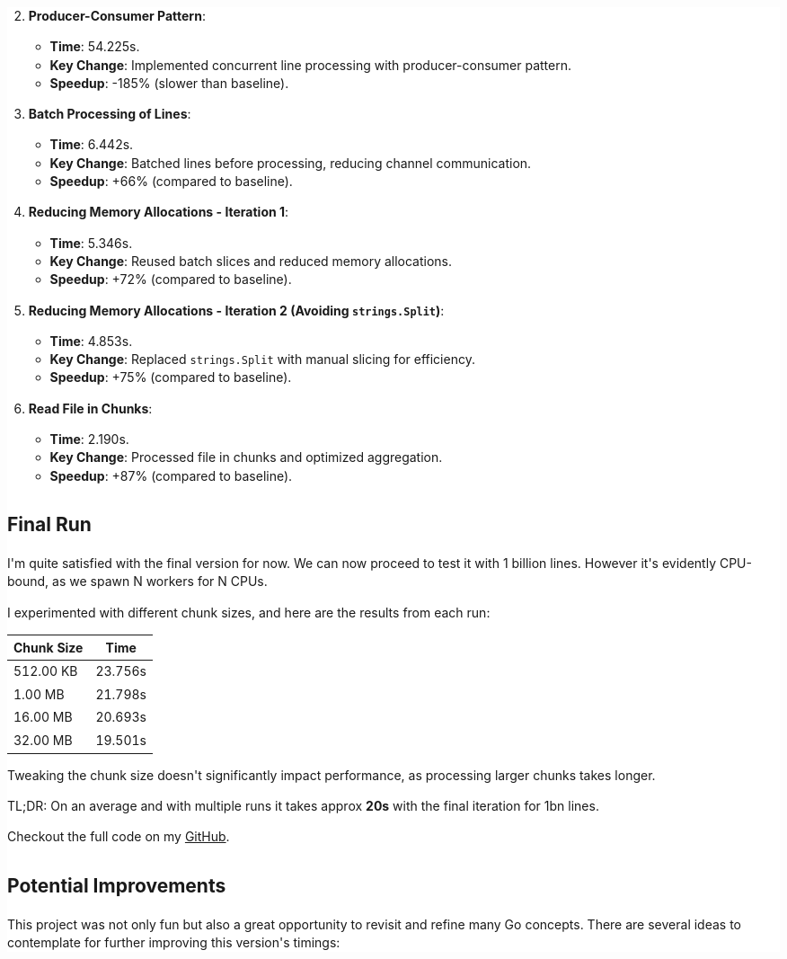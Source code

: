 2. **Producer-Consumer Pattern**:
   - **Time**: 54.225s.
   - **Key Change**: Implemented concurrent line processing with producer-consumer pattern.
   - **Speedup**: -185% (slower than baseline).

3. **Batch Processing of Lines**:
   - **Time**: 6.442s.
   - **Key Change**: Batched lines before processing, reducing channel communication.
   - **Speedup**: +66% (compared to baseline).

4. **Reducing Memory Allocations - Iteration 1**:
   - **Time**: 5.346s.
   - **Key Change**: Reused batch slices and reduced memory allocations.
   - **Speedup**: +72% (compared to baseline).

5. **Reducing Memory Allocations - Iteration 2 (Avoiding `strings.Split`)**:
   - **Time**: 4.853s.
   - **Key Change**: Replaced `strings.Split` with manual slicing for efficiency.
   - **Speedup**: +75% (compared to baseline).

6. **Read File in Chunks**:
   - **Time**: 2.190s.
   - **Key Change**: Processed file in chunks and optimized aggregation.
   - **Speedup**: +87% (compared to baseline).


## Final Run

I'm quite satisfied with the final version for now. We can now proceed to test it with 1 billion lines. However it's evidently CPU-bound, as we spawn N workers for N CPUs.

I experimented with different chunk sizes, and here are the results from each run:

| Chunk Size | Time    |
| ---------- | ------- |
| 512.00 KB  | 23.756s |
| 1.00 MB    | 21.798s |
| 16.00 MB   | 20.693s |
| 32.00 MB   | 19.501s |

Tweaking the chunk size doesn't significantly impact performance, as processing larger chunks takes longer.

TL;DR: On an average and with multiple runs it takes approx **20s** with the final iteration for 1bn lines.

Checkout the full code on my [GitHub](https://github.com/mr-karan/1brc-go).

## Potential Improvements

This project was not only fun but also a great opportunity to revisit and refine many Go concepts. There are several ideas to contemplate for further improving this version's timings:
